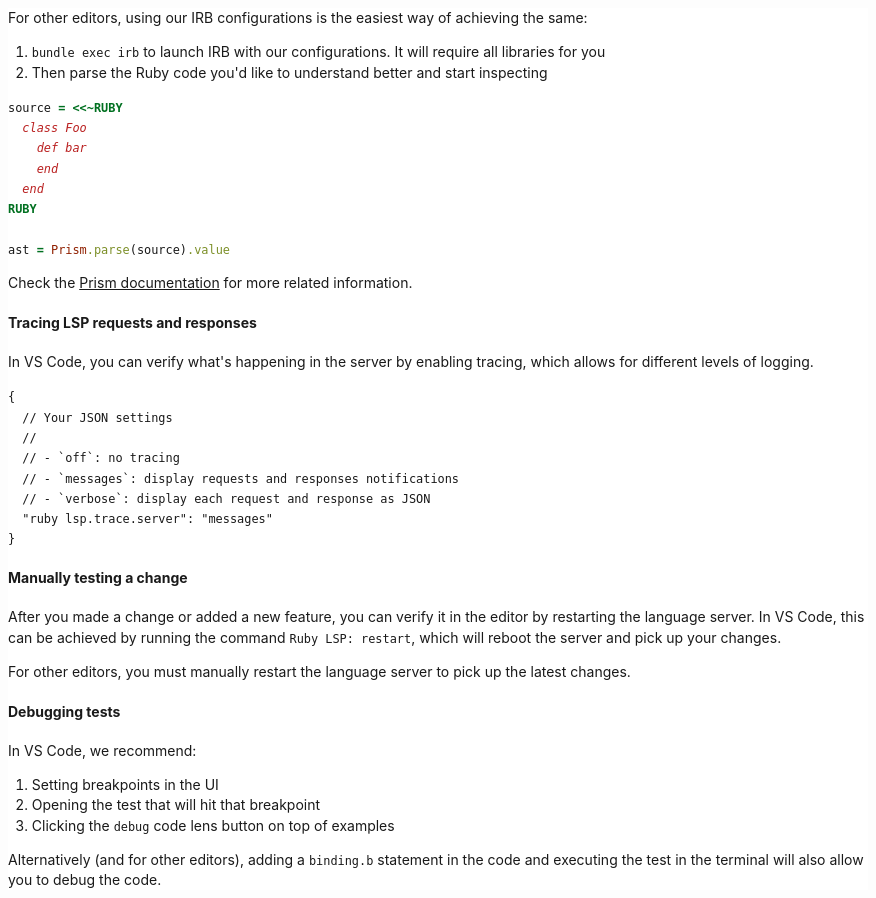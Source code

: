 For other editors, using our IRB configurations is the easiest way of achieving the same:

1. `bundle exec irb` to launch IRB with our configurations. It will require all libraries for you
2. Then parse the Ruby code you'd like to understand better and start inspecting

```ruby
source = <<~RUBY
  class Foo
    def bar
    end
  end
RUBY

ast = Prism.parse(source).value
```

Check the [Prism documentation](https://ruby.github.io/prism/) for more related information.

#### Tracing LSP requests and responses

In VS Code, you can verify what's happening in the server by enabling tracing, which allows for different levels of
logging.

```jsonc
{
  // Your JSON settings
  //
  // - `off`: no tracing
  // - `messages`: display requests and responses notifications
  // - `verbose`: display each request and response as JSON
  "ruby lsp.trace.server": "messages"
}
```

#### Manually testing a change

After you made a change or added a new feature, you can verify it in the editor by restarting the language server. In VS
Code, this can be achieved by running the command `Ruby LSP: restart`, which will reboot the server and pick up your
changes.

For other editors, you must manually restart the language server to pick up the latest changes.

#### Debugging tests

In VS Code, we recommend:

1. Setting breakpoints in the UI
2. Opening the test that will hit that breakpoint
3. Clicking the `debug` code lens button on top of examples

Alternatively (and for other editors), adding a `binding.b` statement in the code and executing the test in the terminal
will also allow you to debug the code.

